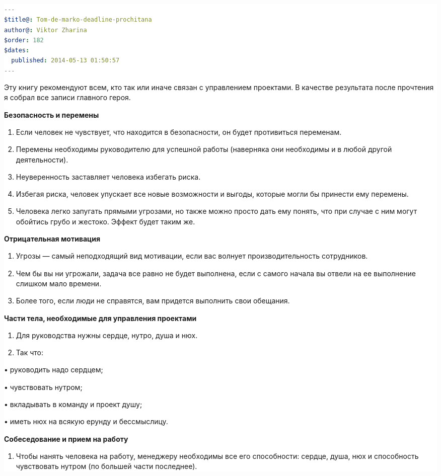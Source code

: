 ```yaml
---
$title@: Tom-de-marko-deadline-prochitana
author@: Viktor Zharina
$order: 182
$dates:
  published: 2014-05-13 01:50:57
---
```

Эту книгу рекомендуют всем, кто так или иначе связан с управлением проектами. В качестве результата после прочтения я собрал все записи главного героя.



<strong>Безопасность и перемены</strong>

1. Если человек не чувствует, что находится в безопасности, он будет противиться переменам.

2. Перемены необходимы руководителю для успешной работы (наверняка они необходимы и в любой другой деятельности).

3. Неуверенность заставляет человека избегать риска.

4. Избегая риска, человек упускает все новые возможности и выгоды, которые могли бы принести ему перемены.

5. Человека легко запугать прямыми угрозами, но также можно просто дать ему понять, что при случае с ним могут обойтись грубо и жестоко. Эффект будет таким же.



<strong>Отрицательная мотивация</strong>

1. Угрозы — самый неподходящий вид мотивации, если вас волнует производительность сотрудников.

2. Чем бы вы ни угрожали, задача все равно не будет выполнена, если с самого начала вы отвели на ее выполнение слишком мало времени.

3. Более того, если люди не справятся, вам придется выполнить свои обещания.



<strong>Части тела, необходимые для управления проектами</strong>

1. Для руководства нужны сердце, нутро, душа и нюх.

2. Так что: 

• руководить надо сердцем;

• чувствовать нутром;

• вкладывать в команду и проект душу;

• иметь нюх на всякую ерунду и бессмыслицу.







<strong>Собеседование и прием на работу</strong>

1. Чтобы нанять человека на работу, менеджеру необходимы все его способности: сердце, душа, нюх и способность чувствовать нутром (по большей части последнее). 
